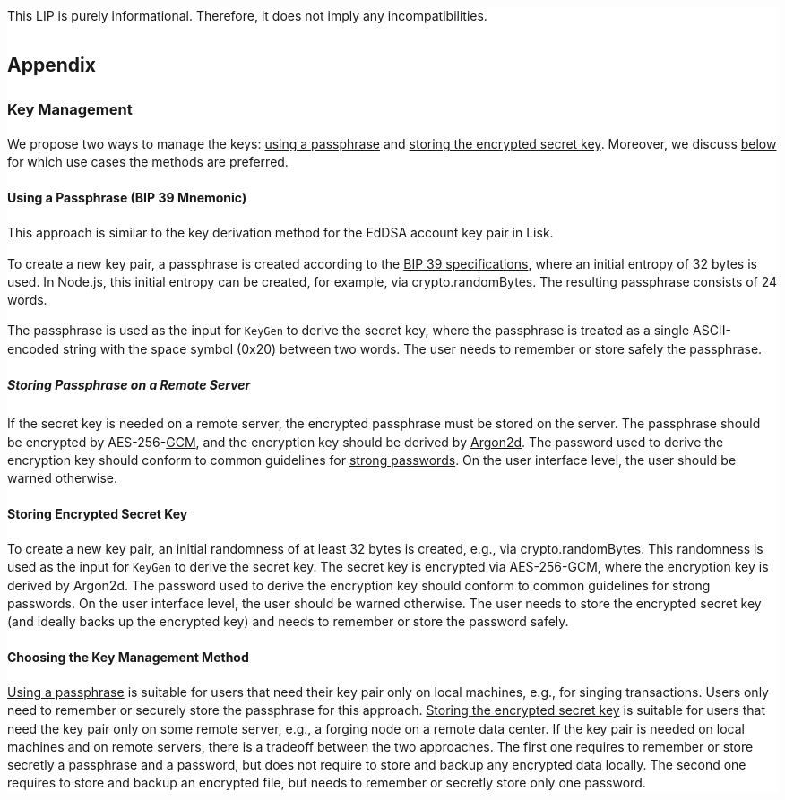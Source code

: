 This LIP is purely informational. Therefore, it does not imply any incompatibilities.

## Appendix

### Key Management

We propose two ways to manage the keys: [using a passphrase](#using-a-passphrase-bip-39-mnemonic) and [storing the encrypted secret key](#storing-encrypted-secret-key). Moreover, we discuss [below](#choosing-the-key-management-method) for which use cases the methods are preferred.

#### Using a Passphrase (BIP 39 Mnemonic)

This approach is similar to the key derivation method for the EdDSA account key pair in Lisk.

To create a new key pair, a passphrase is created according to the [BIP 39 specifications](https://github.com/bitcoin/bips/blob/master/bip-0039.mediawiki#generating-the-mnemonic), where an initial entropy of 32 bytes is used. In Node.js, this initial entropy can be created, for example, via [crypto.randomBytes](https://nodejs.org/api/crypto.html#crypto_crypto_randombytes_size_callback). The resulting passphrase consists of 24 words.

The passphrase is used as the input for `KeyGen` to derive the secret key, where the passphrase is treated as a single ASCII-encoded string with the space symbol (0x20) between two words. The user needs to remember or store safely the passphrase.

##### Storing Passphrase on a Remote Server

If the secret key is needed on a remote server, the encrypted passphrase must be stored on the server. The passphrase should be encrypted by AES-256-[GCM](https://en.wikipedia.org/wiki/Galois/Counter_Mode), and the encryption key should be derived by [Argon2d](https://en.wikipedia.org/wiki/Argon2). The password used to derive the encryption key should conform to common guidelines for [strong passwords](https://en.wikipedia.org/wiki/Password_strength#Guidelines_for_strong_passwords). On the user interface level, the user should be warned otherwise.

#### Storing Encrypted Secret Key

To create a new key pair, an initial randomness of at least 32 bytes is created, e.g., via crypto.randomBytes. This randomness is used as the input for `KeyGen` to derive the secret key. The secret key is encrypted via AES-256-GCM, where the encryption key is derived by Argon2d. The password used to derive the encryption key should conform to common guidelines for strong passwords. On the user interface level, the user should be warned otherwise. The user needs to store the encrypted secret key (and ideally backs up the encrypted key) and needs to remember or store the password safely.

#### Choosing the Key Management Method

[Using a passphrase](#using-a-passphrase-bip-39-mnemonic) is suitable for users that need their key pair only on local machines, e.g., for singing transactions. Users only need to remember or securely store the passphrase for this approach. [Storing the encrypted secret key](#storing-encrypted-secret-key) is suitable for users that need the key pair only on some remote server, e.g., a forging node on a remote data center. If the key pair is needed on local machines and on remote servers, there is a tradeoff between the two approaches. The first one requires to remember or store secretly a passphrase and a password, but does not require to store and backup any encrypted data locally. The second one requires to store and backup an encrypted file, but needs to remember or secretly store only one password.
